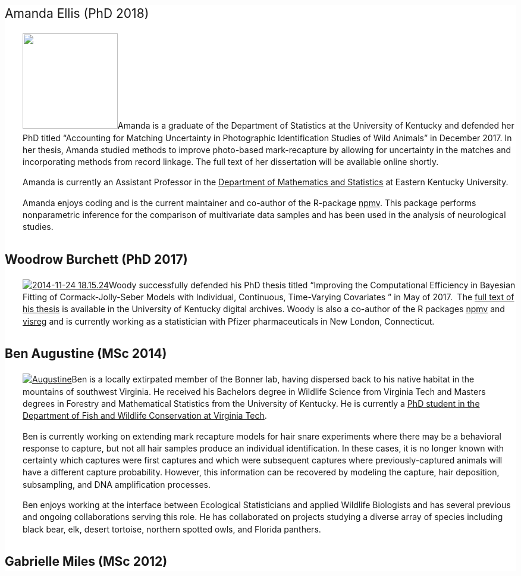 ## <span style="font-weight: 400;">Amanda Ellis (PhD 2018)</span>

<p style="padding-left: 30px;">
  <span style="font-weight: 400;"><a href="http://simon.bonners.ca/bonner-lab/wpblog/wp-content/uploads/2014/11/Me.jpg"><img class="size-full wp-image-63 alignleft" src="http://simon.bonners.ca/bonner-lab/wpblog/wp-content/uploads/2014/11/Me.jpg" alt="" width="160" height="160" srcset="http://simon.bonners.ca/bonner-lab/wpblog/wp-content/uploads/2014/11/Me.jpg 160w, http://simon.bonners.ca/bonner-lab/wpblog/wp-content/uploads/2014/11/Me-150x150.jpg 150w" sizes="(max-width: 160px) 100vw, 160px" /></a>Amanda is a graduate of the Department of Statistics at the University of Kentucky and defended her PhD titled “Accounting for Matching Uncertainty in Photographic Identification Studies of Wild Animals” in December 2017. In her thesis, Amanda studied methods to improve photo-based mark-recapture by allowing for uncertainty in the matches and incorporating methods from record linkage. The full text of her dissertation will be available online shortly.</span>
</p>

<p style="padding-left: 30px;">
  <span style="font-weight: 400;">Amanda is currently an Assistant Professor in the </span><a href="https://math.eku.edu/"><span style="font-weight: 400;">Department of Mathematics and Statistics</span></a><span style="font-weight: 400;"> at Eastern Kentucky University.</span>
</p>

<p style="padding-left: 30px;">
  <span style="font-weight: 400;">Amanda enjoys coding and is the current maintainer and co-author of the R-package </span><a href="http://cran.r-project.org/web/packages/npmv/index.html"><span style="font-weight: 400;">npmv</span></a><span style="font-weight: 400;">. This package performs nonparametric inference for the comparison of multivariate data samples and has been used in the analysis of neurological studies.</span>
</p>

## Woodrow Burchett (PhD 2017)

<p style="padding-left: 30px;">
  <a href="http://simon.bonners.ca/bonner-lab/wpblog/wp-content/uploads/2014/11/2014-11-24-18.15.24-e1416932760962.jpg"><img class="alignleft wp-image-94 size-medium" src="http://simon.bonners.ca/bonner-lab/wpblog/wp-content/uploads/2014/11/2014-11-24-18.15.24-300x225.jpg" alt="2014-11-24 18.15.24" width="300" height="225" /></a>Woody successfully defended his PhD thesis titled &#8220;Improving the Computational Efficiency in Bayesian Fitting of Cormack-Jolly-Seber Models with Individual, Continuous, Time-Varying Covariates &#8221; in May of 2017.  The <a href="http://uknowledge.uky.edu/cgi/viewcontent.cgi?article=1031&context=statistics_etds">full text of his thesis</a> is available in the University of Kentucky digital archives. Woody is also a co-author of the R packages <a href="http://cran.r-project.org/web/packages/npmv/index.html">npmv</a> and <a href="http://cran.r-project.org/web/packages/visreg/index.html">visreg</a> and is currently working as a statistician with Pfizer pharmaceuticals in New London, Connecticut.
</p>

## Ben Augustine (MSc 2014)

<p style="padding-left: 30px;">
  <a href="http://simon.bonners.ca/bonner-lab/wpblog/wp-content/uploads/2014/11/Augustine-e1416932264825.jpg"><img class="alignleft wp-image-92 size-medium" src="http://simon.bonners.ca/bonner-lab/wpblog/wp-content/uploads/2014/11/Augustine-210x300.jpg" alt="Augustine" width="210" height="300" /></a>Ben is a locally extirpated member of the Bonner lab, having dispersed back to his native habitat in the mountains of southwest Virginia. He received his Bachelors degree in Wildlife Science from Virginia Tech and Masters degrees in Forestry and Mathematical Statistics from the University of Kentucky. He is currently a <a href="http://www.mjkelly.info/Grads/Ben%20Augustine/Augustine.html">PhD student in the Department of Fish and Wildlife Conservation at Virginia Tech</a>.
</p>

<p style="padding-left: 30px;">
  Ben is currently working on extending mark recapture models for hair snare experiments where there may be a behavioral response to capture, but not all hair samples produce an individual identification. In these cases, it is no longer known with certainty which captures were first captures and which were subsequent captures where previously-captured animals will have a different capture probability. However, this information can be recovered by modeling the capture, hair deposition, subsampling, and DNA amplification processes.
</p>

<p style="padding-left: 30px;">
  Ben enjoys working at the interface between Ecological Statisticians and applied Wildlife Biologists and has several previous and ongoing collaborations serving this role. He has collaborated on projects studying a diverse array of species including black bear, elk, desert tortoise, northern spotted owls, and Florida panthers.
</p>

## Gabrielle Miles (MSc 2012)
